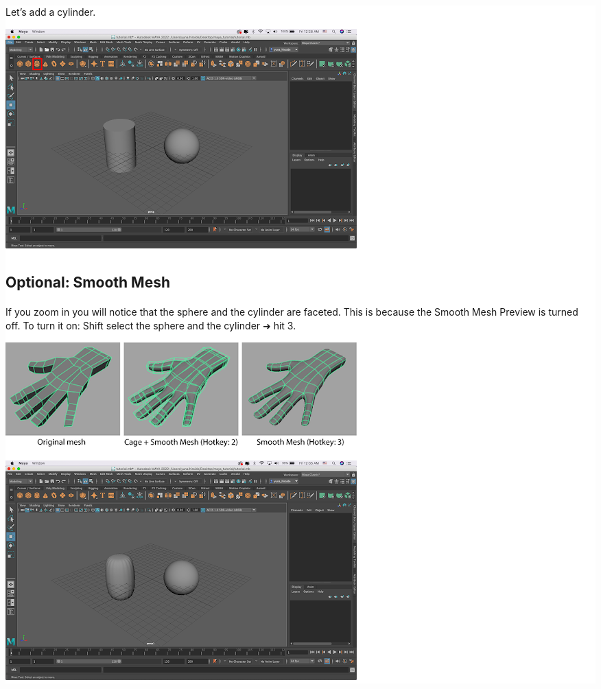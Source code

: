 
Let’s add a cylinder. 

![cylinder added](/lab04/images/addcylinder.png)

## Optional: Smooth Mesh
If you zoom in you will notice that the sphere and the cylinder are faceted. This is because the Smooth Mesh Preview is turned off. To turn it on: Shift select the sphere and the cylinder ➜ hit 3.

![smoothing mesh hotkeys](/lab04/images/smoothmesh.png)

![cylinder w smoothing](/lab04/images/smoothcylinder.png)
